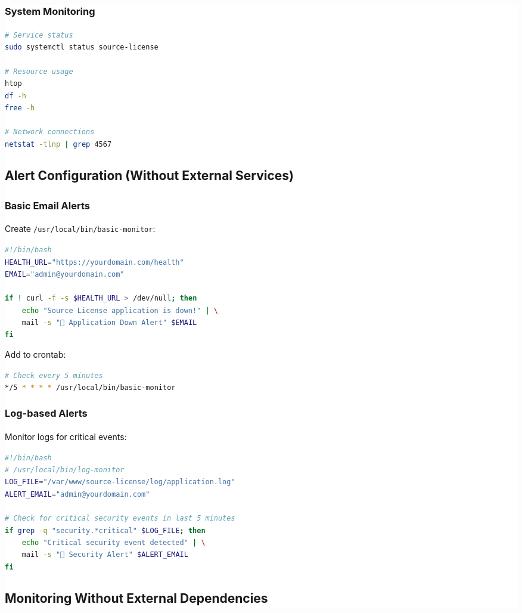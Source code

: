### System Monitoring
```bash
# Service status
sudo systemctl status source-license

# Resource usage
htop
df -h
free -h

# Network connections
netstat -tlnp | grep 4567
```

## Alert Configuration (Without External Services)

### Basic Email Alerts
Create `/usr/local/bin/basic-monitor`:

```bash
#!/bin/bash
HEALTH_URL="https://yourdomain.com/health"
EMAIL="admin@yourdomain.com"

if ! curl -f -s $HEALTH_URL > /dev/null; then
    echo "Source License application is down!" | \
    mail -s "🚨 Application Down Alert" $EMAIL
fi
```

Add to crontab:
```bash
# Check every 5 minutes
*/5 * * * * /usr/local/bin/basic-monitor
```

### Log-based Alerts
Monitor logs for critical events:

```bash
#!/bin/bash
# /usr/local/bin/log-monitor
LOG_FILE="/var/www/source-license/log/application.log"
ALERT_EMAIL="admin@yourdomain.com"

# Check for critical security events in last 5 minutes
if grep -q "security.*critical" $LOG_FILE; then
    echo "Critical security event detected" | \
    mail -s "🚨 Security Alert" $ALERT_EMAIL
fi
```

## Monitoring Without External Dependencies
